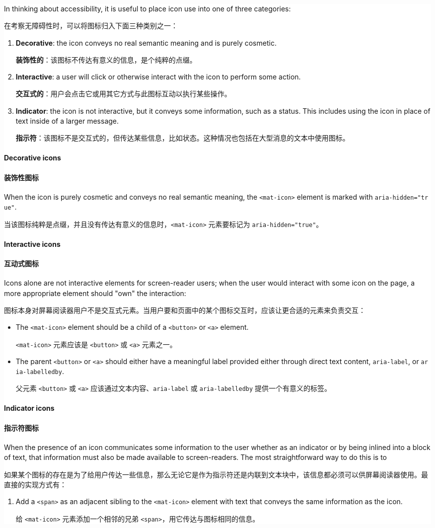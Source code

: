 In thinking about accessibility, it is useful to place icon use into one of three categories:

在考察无障碍性时，可以将图标归入下面三种类别之一：

1. **Decorative**: the icon conveys no real semantic meaning and is purely cosmetic.

   **装饰性的**：该图标不传达有意义的信息，是个纯粹的点缀。

2. **Interactive**: a user will click or otherwise interact with the icon to perform some action.

   **交互式的**：用户会点击它或用其它方式与此图标互动以执行某些操作。

3. **Indicator**: the icon is not interactive, but it conveys some information, such as a status.
This includes using the icon in place of text inside of a larger message.

   **指示符**：该图标不是交互式的，但传达某些信息，比如状态。这种情况也包括在大型消息的文本中使用图标。

#### Decorative icons

#### 装饰性图标

When the icon is purely cosmetic and conveys no real semantic meaning, the `<mat-icon>` element
is marked with `aria-hidden="true"`.

当该图标纯粹是点缀，并且没有传达有意义的信息时，`<mat-icon>` 元素要标记为 `aria-hidden="true"`。

#### Interactive icons

#### 互动式图标

Icons alone are not interactive elements for screen-reader users; when the user would interact with
some icon on the page, a more appropriate  element should "own" the interaction:

图标本身对屏幕阅读器用户不是交互式元素。当用户要和页面中的某个图标交互时，应该让更合适的元素来负责交互：

* The `<mat-icon>` element should be a child of a `<button>` or `<a>` element.

  `<mat-icon>` 元素应该是 `<button>` 或 `<a>` 元素之一。

* The parent `<button>` or `<a>` should either have a meaningful label provided either through
direct text content, `aria-label`, or `aria-labelledby`.

  父元素 `<button>` 或 `<a>` 应该通过文本内容、`aria-label` 或 `aria-labelledby` 提供一个有意义的标签。

#### Indicator icons

#### 指示符图标

When the presence of an icon communicates some information to the user whether as an indicator or
by being inlined into a block of text, that information must also be made available to
screen-readers. The most straightforward way to do this is to

如果某个图标的存在是为了给用户传达一些信息，那么无论它是作为指示符还是内联到文本块中，该信息都必须可以供屏幕阅读器使用。最直接的实现方式有：

1. Add a `<span>` as an adjacent sibling to the `<mat-icon>` element with text that conveys the same
information as the icon.

   给 `<mat-icon>` 元素添加一个相邻的兄弟 `<span>`，用它传达与图标相同的信息。
